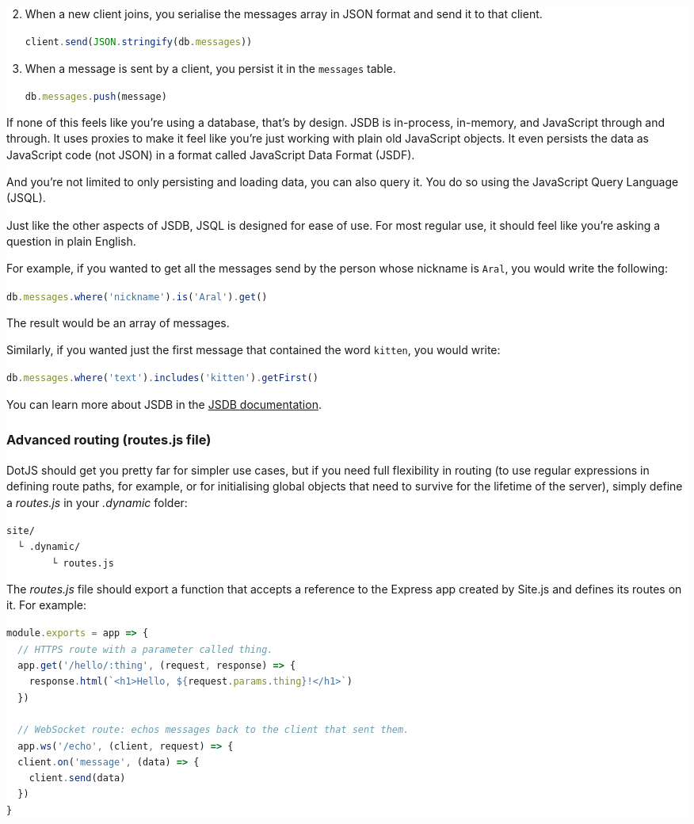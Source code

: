   2. When a new client joins, you serialise the messages array in JSON format and send it to that client.

      ```js
      client.send(JSON.stringify(db.messages))
      ```

  3. When a message is sent by a client, you persist it in the `messages` table.

      ```js
      db.messages.push(message)
      ```

If none of this feels like you’re using a database, that’s by design. JSDB is in-process, in-memory, and JavaScript through and through. It uses proxies to make it feel like you’re just working with plain old JavaScript objects. It even persists the data as JavaScript code (not JSON) in a format called JavaScript Data Format (JSDF).

And you’re not limited to only persisting and loading data, you can also query it. You do so using the JavaScript Query Language (JSQL).

Just like the other aspects of JSDB, JSQL is designed for ease of use. For most regular use, it should feel like you’re asking a question in plain English.

For example, if you wanted to get all the messages send by the person whose nickname is `Aral`, you would write the following:

```js
db.messages.where('nickname').is('Aral').get()
```

The result would be an array of messages.

Similarly, if you wanted just the first message that contained the word `kitten`, you would write:

```js
db.messages.where('text').includes('kitten').getFirst()
```

You can learn more about JSDB in the [JSDB documentation](https://github.com/small-tech/jsdb/blob/master/README.md).

### Advanced routing (routes.js file)

DotJS should get you pretty far for simpler use cases, but if you need full flexibility in routing (to use regular expressions in defining route paths, for example, or for initialising global objects that need to survive for the lifetime of the server), simply define a _routes.js_ in your _.dynamic_ folder:

```
site/
  └ .dynamic/
        └ routes.js
```

The _routes.js_ file should export a function that accepts a reference to the Express app created by Site.js and defines its routes on it. For example:

```js
module.exports = app => {
  // HTTPS route with a parameter called thing.
  app.get('/hello/:thing', (request, response) => {
    response.html(`<h1>Hello, ${request.params.thing}!</h1>`)
  })

  // WebSocket route: echos messages back to the client that sent them.
  app.ws('/echo', (client, request) => {
  client.on('message', (data) => {
    client.send(data)
  })
}
```
